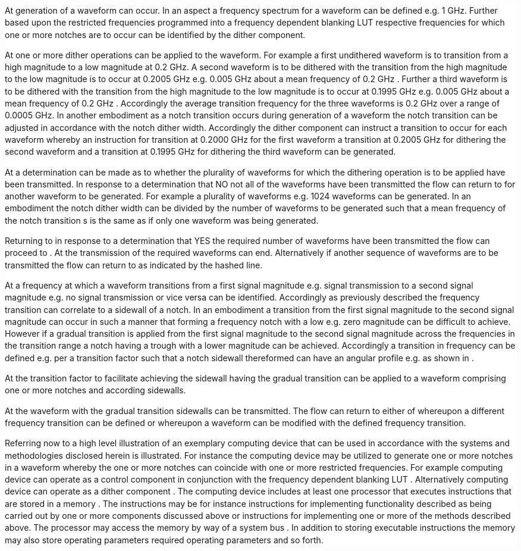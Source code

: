 At generation of a waveform can occur. In an aspect a frequency spectrum for a waveform can be defined e.g. 1 GHz. Further based upon the restricted frequencies programmed into a frequency dependent blanking LUT respective frequencies for which one or more notches are to occur can be identified by the dither component.

At one or more dither operations can be applied to the waveform. For example a first undithered waveform is to transition from a high magnitude to a low magnitude at 0.2 GHz. A second waveform is to be dithered with the transition from the high magnitude to the low magnitude is to occur at 0.2005 GHz e.g. 0.005 GHz about a mean frequency of 0.2 GHz . Further a third waveform is to be dithered with the transition from the high magnitude to the low magnitude is to occur at 0.1995 GHz e.g. 0.005 GHz about a mean frequency of 0.2 GHz . Accordingly the average transition frequency for the three waveforms is 0.2 GHz over a range of 0.0005 GHz. In another embodiment as a notch transition occurs during generation of a waveform the notch transition can be adjusted in accordance with the notch dither width. Accordingly the dither component can instruct a transition to occur for each waveform whereby an instruction for transition at 0.2000 GHz for the first waveform a transition at 0.2005 GHz for dithering the second waveform and a transition at 0.1995 GHz for dithering the third waveform can be generated.

At a determination can be made as to whether the plurality of waveforms for which the dithering operation is to be applied have been transmitted. In response to a determination that NO not all of the waveforms have been transmitted the flow can return to for another waveform to be generated. For example a plurality of waveforms e.g. 1024 waveforms can be generated. In an embodiment the notch dither width can be divided by the number of waveforms to be generated such that a mean frequency of the notch transition s is the same as if only one waveform was being generated.

Returning to in response to a determination that YES the required number of waveforms have been transmitted the flow can proceed to . At the transmission of the required waveforms can end. Alternatively if another sequence of waveforms are to be transmitted the flow can return to as indicated by the hashed line.

At a frequency at which a waveform transitions from a first signal magnitude e.g. signal transmission to a second signal magnitude e.g. no signal transmission or vice versa can be identified. Accordingly as previously described the frequency transition can correlate to a sidewall of a notch. In an embodiment a transition from the first signal magnitude to the second signal magnitude can occur in such a manner that forming a frequency notch with a low e.g. zero magnitude can be difficult to achieve. However if a gradual transition is applied from the first signal magnitude to the second signal magnitude across the frequencies in the transition range a notch having a trough with a lower magnitude can be achieved. Accordingly a transition in frequency can be defined e.g. per a transition factor such that a notch sidewall thereformed can have an angular profile e.g. as shown in .

At the transition factor to facilitate achieving the sidewall having the gradual transition can be applied to a waveform comprising one or more notches and according sidewalls.

At the waveform with the gradual transition sidewalls can be transmitted. The flow can return to either of whereupon a different frequency transition can be defined or whereupon a waveform can be modified with the defined frequency transition.

Referring now to a high level illustration of an exemplary computing device that can be used in accordance with the systems and methodologies disclosed herein is illustrated. For instance the computing device may be utilized to generate one or more notches in a waveform whereby the one or more notches can coincide with one or more restricted frequencies. For example computing device can operate as a control component in conjunction with the frequency dependent blanking LUT . Alternatively computing device can operate as a dither component . The computing device includes at least one processor that executes instructions that are stored in a memory . The instructions may be for instance instructions for implementing functionality described as being carried out by one or more components discussed above or instructions for implementing one or more of the methods described above. The processor may access the memory by way of a system bus . In addition to storing executable instructions the memory may also store operating parameters required operating parameters and so forth.
